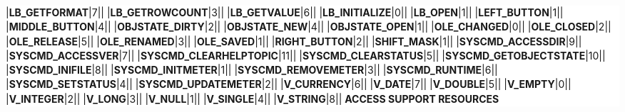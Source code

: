 |**LB_GETFORMAT**|7||
|**LB_GETROWCOUNT**|3||
|**LB_GETVALUE**|6||
|**LB_INITIALIZE**|0||
|**LB_OPEN**|1||
|**LEFT_BUTTON**|1||
|**MIDDLE_BUTTON**|4||
|**OBJSTATE_DIRTY**|2||
|**OBJSTATE_NEW**|4||
|**OBJSTATE_OPEN**|1||
|**OLE_CHANGED**|0||
|**OLE_CLOSED**|2||
|**OLE_RELEASE**|5||
|**OLE_RENAMED**|3||
|**OLE_SAVED**|1||
|**RIGHT_BUTTON**|2||
|**SHIFT_MASK**|1||
|**SYSCMD_ACCESSDIR**|9||
|**SYSCMD_ACCESSVER**|7||
|**SYSCMD_CLEARHELPTOPIC**|11||
|**SYSCMD_CLEARSTATUS**|5||
|**SYSCMD_GETOBJECTSTATE**|10||
|**SYSCMD_INIFILE**|8||
|**SYSCMD_INITMETER**|1||
|**SYSCMD_REMOVEMETER**|3||
|**SYSCMD_RUNTIME**|6||
|**SYSCMD_SETSTATUS**|4||
|**SYSCMD_UPDATEMETER**|2||
|**V_CURRENCY**|6||
|**V_DATE**|7||
|**V_DOUBLE**|5||
|**V_EMPTY**|0||
|**V_INTEGER**|2||
|**V_LONG**|3||
|**V_NULL**|1||
|**V_SINGLE**|4||
|**V_STRING**|8||
 **ACCESS SUPPORT RESOURCES**<br>